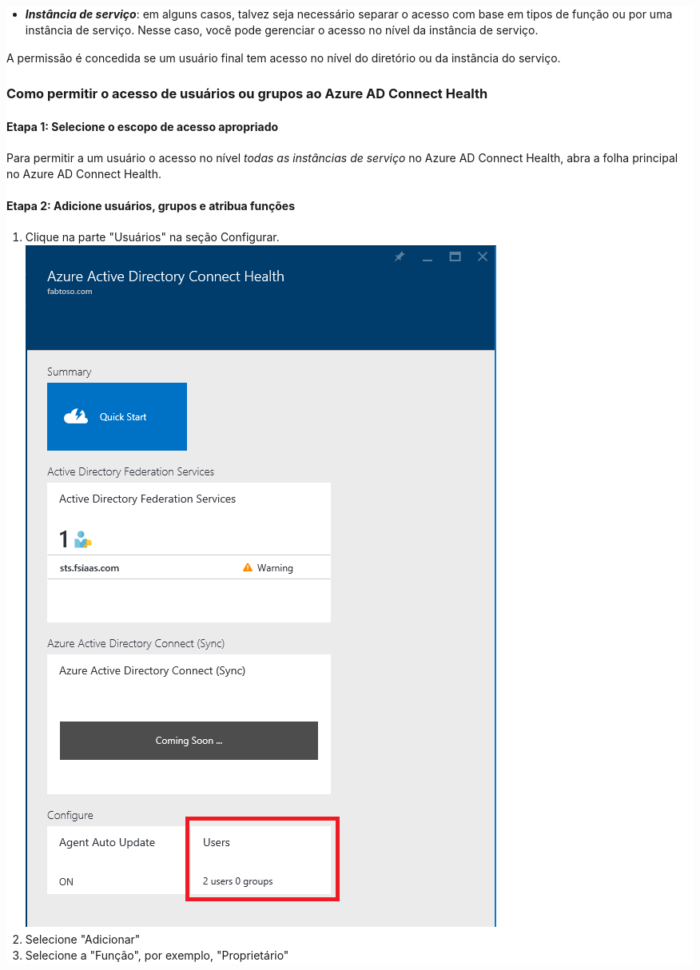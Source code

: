 - ***Instância de serviço***: em alguns casos, talvez seja necessário separar o acesso com base em tipos de função ou por uma instância de serviço. Nesse caso, você pode gerenciar o acesso no nível da instância de serviço.

A permissão é concedida se um usuário final tem acesso no nível do diretório ou da instância do serviço.


### Como permitir o acesso de usuários ou grupos ao Azure AD Connect Health
#### Etapa 1: Selecione o escopo de acesso apropriado
Para permitir a um usuário o acesso no nível *todas as instâncias de serviço* no Azure AD Connect Health, abra a folha principal no Azure AD Connect Health.<br>
#### Etapa 2: Adicione usuários, grupos e atribua funções
1. Clique na parte "Usuários" na seção Configurar.<br> 
![Folha Principal do RBAC do Azure AD Connect Health](./media/active-directory-aadconnect-health/RBAC_main_blade.png)
2. Selecione "Adicionar"
3. Selecione a "Função", por exemplo, "Proprietário"<br>